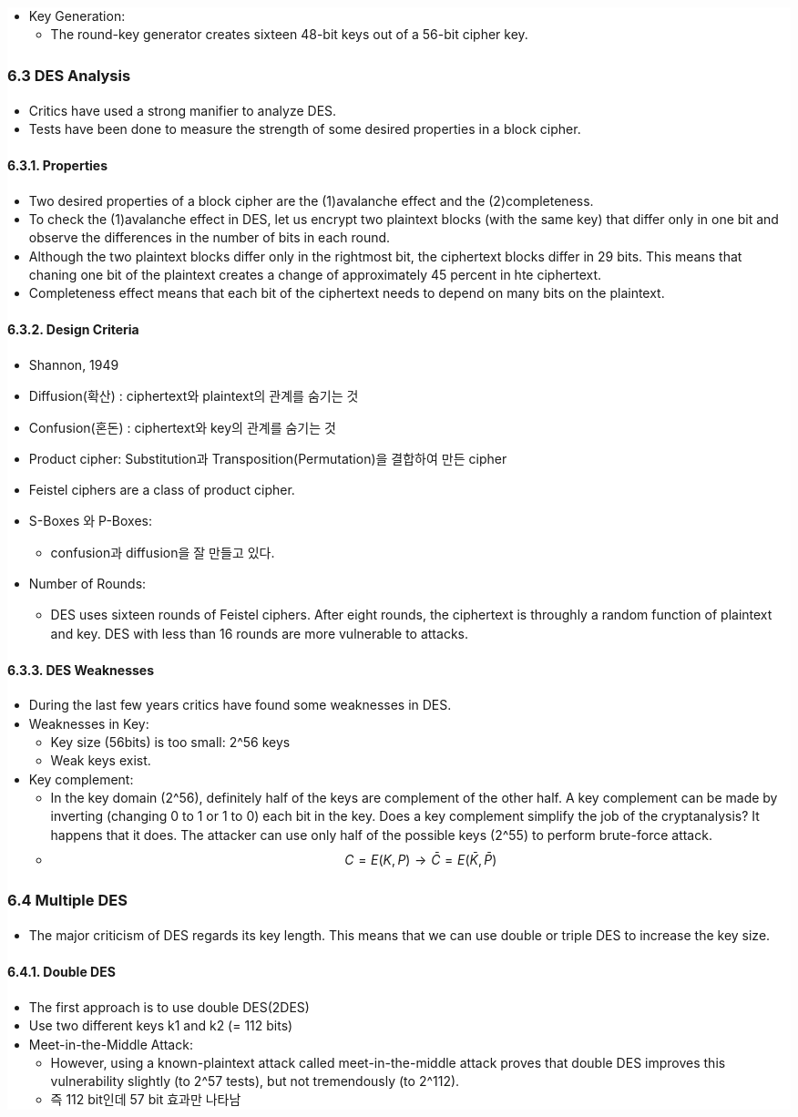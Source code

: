 - Key Generation:
  - The round-key generator creates sixteen 48-bit keys out of a 56-bit cipher key.

### 6.3 DES Analysis
- Critics have used a strong manifier to analyze DES.
- Tests have been done to measure the strength of some desired properties in a block cipher.

#### 6.3.1. Properties
- Two desired properties of a block cipher are the (1)avalanche effect and the (2)completeness.
- To check the (1)avalanche effect in DES, let us encrypt two plaintext blocks (with the same key) that differ only in one bit and observe the differences in the number of bits in each round.
- Although the two plaintext blocks differ only in the rightmost bit, the ciphertext blocks differ in 29 bits. This means that chaning one bit of the plaintext creates a change of approximately 45 percent in hte ciphertext.
- Completeness effect means that each bit of the ciphertext needs to depend on many bits on the plaintext.

#### 6.3.2. Design Criteria
- Shannon, 1949
- Diffusion(확산) : ciphertext와 plaintext의 관계를 숨기는 것
- Confusion(혼돈) : ciphertext와 key의 관계를 숨기는 것
- Product cipher: Substitution과 Transposition(Permutation)을 결합하여 만든 cipher
- Feistel ciphers are a class of product cipher.

- S-Boxes 와 P-Boxes:
  - confusion과 diffusion을 잘 만들고 있다.
- Number of Rounds:
  - DES uses sixteen rounds of Feistel ciphers. After eight rounds, the ciphertext is throughly a random function of plaintext and key. DES with less than 16 rounds are more vulnerable to attacks.

#### 6.3.3. DES Weaknesses
- During the last few years critics have found some weaknesses in DES.
- Weaknesses in Key:
  - Key size (56bits) is too small: 2^56 keys
  - Weak keys exist.
- Key complement:
  - In the key domain (2^56), definitely half of the keys are complement of the other half. A key complement can be made by inverting (changing 0 to 1 or 1 to 0) each bit in the key. Does a key complement simplify the job of the cryptanalysis? It happens that it does. The attacker can use only half of the possible keys (2^55) to perform brute-force attack.
  - $$C=E(K, P) \rightarrow \bar C = E(\bar K, \bar P)$$

### 6.4 Multiple DES
- The major criticism of DES regards its key length. This means that we can use double or triple DES to increase the key size.

#### 6.4.1. Double DES
- The first approach is to use double DES(2DES)
- Use two different keys k1 and k2 (= 112 bits)
- Meet-in-the-Middle Attack:
  - However, using a known-plaintext attack called meet-in-the-middle attack proves that double DES improves this vulnerability slightly (to 2^57 tests), but not tremendously (to 2^112).
  - 즉 112 bit인데 57 bit 효과만 나타남
